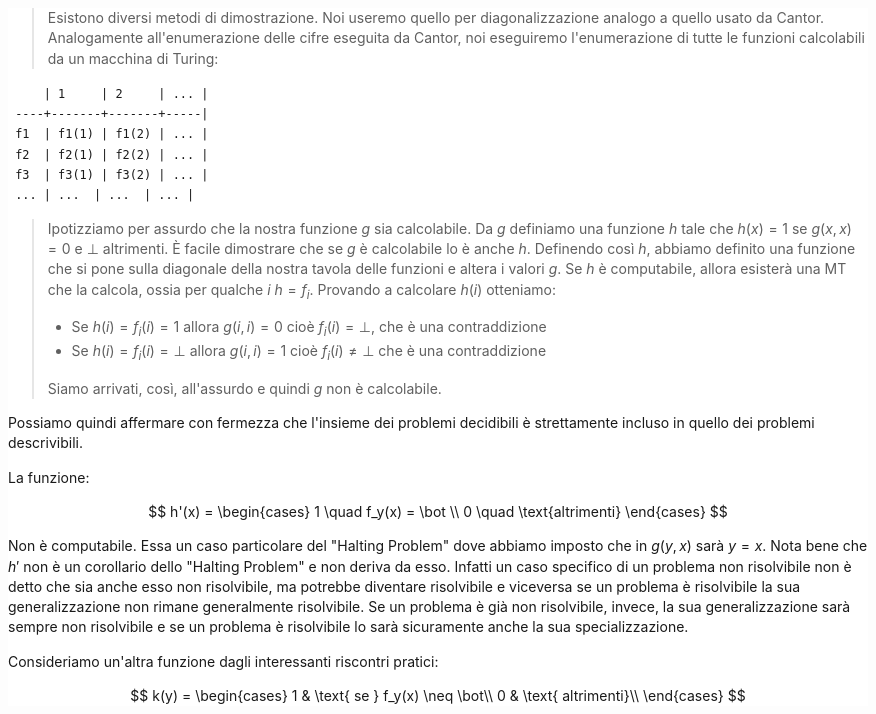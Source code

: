 > Esistono diversi metodi di dimostrazione. Noi useremo quello per
> diagonalizzazione analogo a quello usato da Cantor. Analogamente
> all'enumerazione delle cifre eseguita da Cantor, noi eseguiremo l'enumerazione
> di tutte le funzioni calcolabili da un macchina di Turing:

```txt
     | 1     | 2     | ... |
 ----+-------+-------+-----|
 f1  | f1(1) | f1(2) | ... |
 f2  | f2(1) | f2(2) | ... |
 f3  | f3(1) | f3(2) | ... |
 ... | ...  | ...  | ... |
```

> Ipotizziamo per assurdo che la nostra funzione $g$ sia calcolabile. Da $g$
> definiamo una funzione $h$ tale che $h(x) = 1$ se $g(x,x) = 0$ e $\bot$
> altrimenti. È facile dimostrare che se $g$ è calcolabile lo è anche $h$.
> Definendo così $h$, abbiamo definito una funzione che si pone sulla diagonale
> della nostra tavola delle funzioni e altera i valori $g$. Se $h$ è
> computabile, allora esisterà una MT che la calcola, ossia per qualche $i$ $h =
> f_i$. Provando a calcolare $h(i)$ otteniamo:
>
> - Se $h(i) = f_i(i) = 1$ allora $g(i,i) = 0$ cioè $f_i(i)=\bot$, che è una
>   contraddizione
> - Se $h(i) = f_i(i) = \bot$ allora $g(i,i) = 1$ cioè $f_i(i)\neq\bot$ che è
>   una contraddizione
>
> Siamo arrivati, così, all'assurdo e quindi $g$ non è calcolabile.

Possiamo quindi affermare con fermezza che l'insieme dei problemi decidibili è
strettamente incluso in quello dei problemi descrivibili.

La funzione:

$$
  h'(x) =
  \begin{cases}
    1 \quad f_y(x) = \bot \\
    0 \quad \text{altrimenti}
  \end{cases}
$$

Non è computabile. Essa un caso particolare del "Halting Problem" dove abbiamo
imposto che in $g(y,x)$ sarà $y=x$. Nota bene che $h'$ non è un corollario dello
"Halting Problem" e non deriva da esso. Infatti un caso specifico di un problema
non risolvibile non è detto che sia anche esso non risolvibile, ma potrebbe
diventare risolvibile e viceversa se un problema è risolvibile la sua
generalizzazione non rimane generalmente risolvibile. Se un problema è già non
risolvibile, invece, la sua generalizzazione sarà sempre non risolvibile e se
un problema è risolvibile lo sarà sicuramente anche la sua specializzazione.

Consideriamo un'altra funzione dagli interessanti riscontri pratici:

$$
  k(y) =
  \begin{cases}
    1 & \text{ se } f_y(x) \neq \bot\\
    0 & \text{ altrimenti}\\
  \end{cases}
$$
